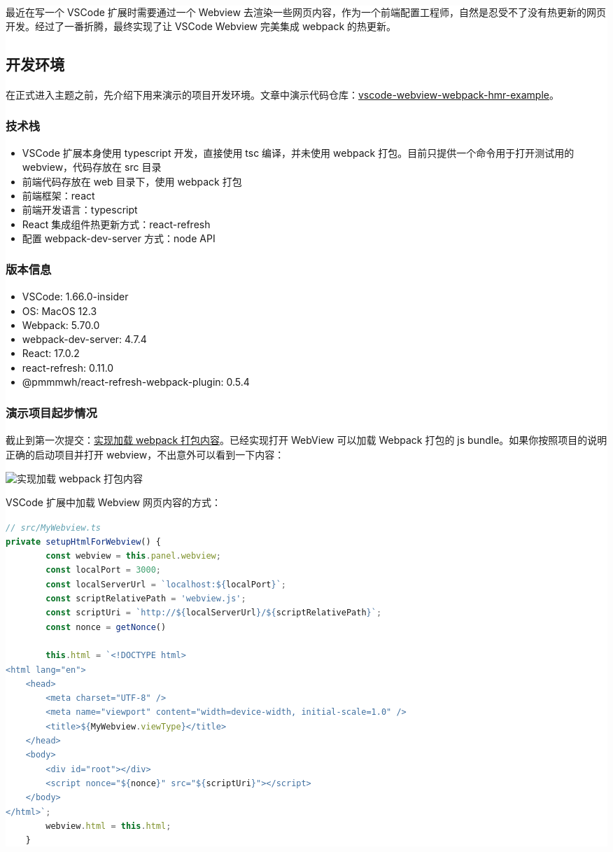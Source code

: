 最近在写一个 VSCode 扩展时需要通过一个 Webview 去渲染一些网页内容，作为一个前端配置工程师，自然是忍受不了没有热更新的网页开发。经过了一番折腾，最终实现了让 VSCode Webview 完美集成 webpack 的热更新。

## 开发环境

在正式进入主题之前，先介绍下用来演示的项目开发环境。文章中演示代码仓库：[vscode-webview-webpack-hmr-example](https://github.com/tjx666/vscode-webview-webpack-hmr-example)。

### 技术栈

- VSCode 扩展本身使用 typescript 开发，直接使用 tsc 编译，并未使用 webpack 打包。目前只提供一个命令用于打开测试用的 webview，代码存放在 src 目录
- 前端代码存放在 web 目录下，使用 webpack 打包
- 前端框架：react
- 前端开发语言：typescript
- React 集成组件热更新方式：react-refresh
- 配置 webpack-dev-server 方式：node API

### 版本信息

- VSCode: 1.66.0-insider
- OS: MacOS 12.3
- Webpack: 5.70.0
- webpack-dev-server: 4.7.4
- React: 17.0.2
- react-refresh: 0.11.0
- @pmmmwh/react-refresh-webpack-plugin: 0.5.4

### 演示项目起步情况

截止到第一次提交：[实现加载 webpack 打包内容](https://github.com/tjx666/vscode-webview-webpack-hmr-example/commit/f35e3bd2a16465f2796fbf1cf48c1fed2f928bd9)。已经实现打开 WebView 可以加载 Webpack 打包的 js bundle。如果你按照项目的说明正确的启动项目并打开 webview，不出意外可以看到一下内容：

![实现加载 webpack 打包内容](https://s2.loli.net/2022/03/19/Yr6I4sO8qRUk3bH.png)

VSCode 扩展中加载 Webview 网页内容的方式：

```typescript
// src/MyWebview.ts
private setupHtmlForWebview() {
        const webview = this.panel.webview;
        const localPort = 3000;
        const localServerUrl = `localhost:${localPort}`;
        const scriptRelativePath = 'webview.js';
        const scriptUri = `http://${localServerUrl}/${scriptRelativePath}`;
        const nonce = getNonce()

        this.html = `<!DOCTYPE html>
<html lang="en">
    <head>
        <meta charset="UTF-8" />
        <meta name="viewport" content="width=device-width, initial-scale=1.0" />
        <title>${MyWebview.viewType}</title>
    </head>
    <body>
        <div id="root"></div>
        <script nonce="${nonce}" src="${scriptUri}"></script>
    </body>
</html>`;
        webview.html = this.html;
    }
```
